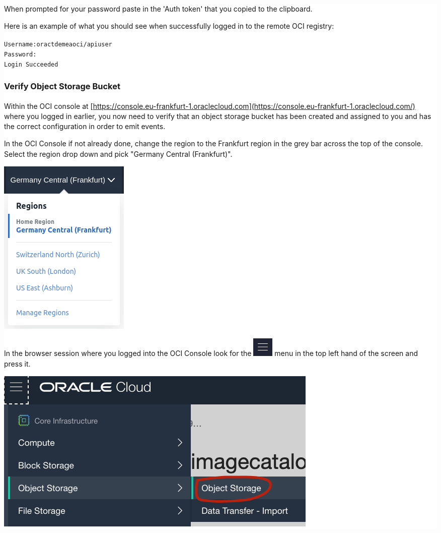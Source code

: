 When prompted for your password paste in the 'Auth token' that you copied to the clipboard.

Here is an example of what you should see when successfully logged in to the remote OCI registry:

```
Username:oractdemeaoci/apiuser
Password:
Login Succeeded
```
### Verify Object Storage Bucket

Within the OCI console at [https://console.eu-frankfurt-1.oraclecloud.com](https://console.eu-frankfurt-1.oraclecloud.com/) where you logged in earlier, you now need to verify that an object storage bucket has been created and assigned to you and has the correct configuration in order to emit events.

In the OCI Console if not already done, change the region to the Frankfurt region in the grey bar across the top of the console. Select the region drop down and pick "Germany Central (Frankfurt)".

![image2019-10-1_16-4-41](image2019-10-1_16-4-41.png)

In the browser session where you logged into the OCI Console look for the ![image2019-8-28_11-40-56](image2019-8-28_11-40-56.png) menu in the top left hand of the screen and press it.

![Select Object Storage](chooseobjectstorage.png)
